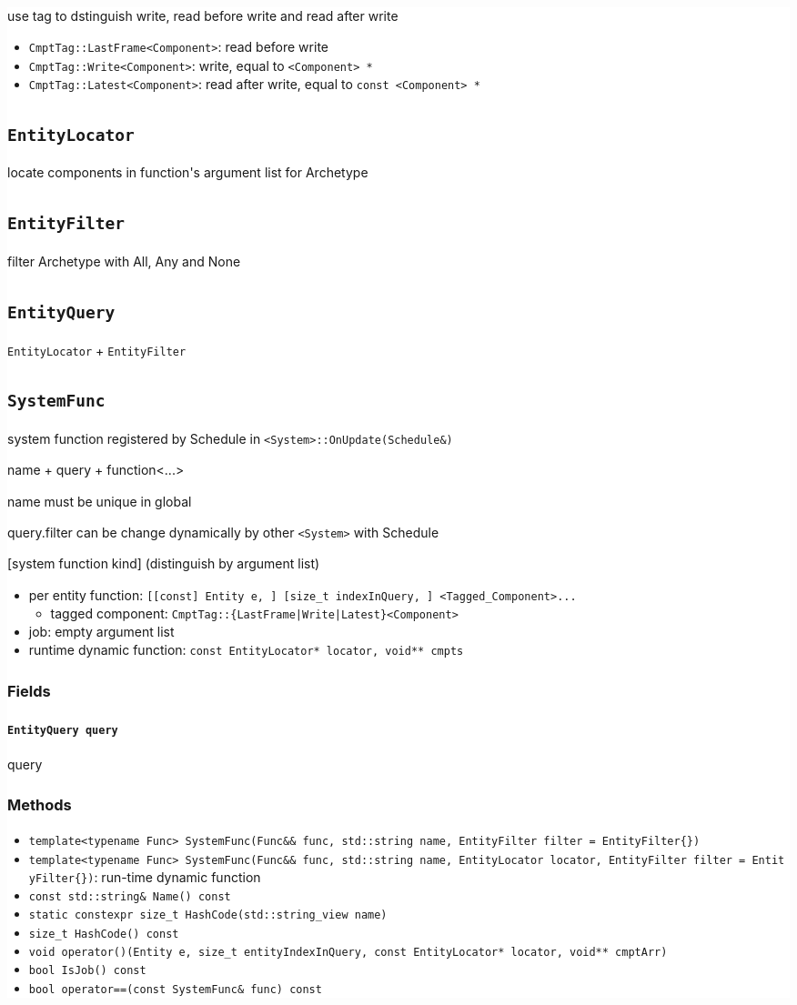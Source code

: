 use tag to dstinguish write, read before write and read after write

- `CmptTag::LastFrame<Component>`: read before write
- `CmptTag::Write<Component>`: write, equal to `<Component> *` 
- `CmptTag::Latest<Component>`: read after write, equal to `const <Component> *` 

## `EntityLocator` 

locate components in function's argument list for Archetype

## `EntityFilter` 

filter Archetype with All, Any and None

## `EntityQuery` 

`EntityLocator` + `EntityFilter` 

## `SystemFunc` 

system function registered by Schedule in `<System>::OnUpdate(Schedule&)` 

name + query + function<...>

name must be unique in global

query.filter can be change dynamically by other `<System>` with Schedule

[system function kind] (distinguish by argument list)

- per entity function: `[[const] Entity e, ] [size_t indexInQuery, ] <Tagged_Component>...` 
  - tagged component: `CmptTag::{LastFrame|Write|Latest}<Component>` 
- job: empty argument list
- runtime dynamic function: `const EntityLocator* locator, void** cmpts` 

### Fields

#### `EntityQuery query` 

query

### Methods

- `template<typename Func> SystemFunc(Func&& func, std::string name, EntityFilter filter = EntityFilter{})` 
- `template<typename Func> SystemFunc(Func&& func, std::string name, EntityLocator locator, EntityFilter filter = EntityFilter{})`: run-time dynamic function
- `const std::string& Name() const` 
- `static constexpr size_t HashCode(std::string_view name)` 
- `size_t HashCode() const` 
- `void operator()(Entity e, size_t entityIndexInQuery, const EntityLocator* locator, void** cmptArr)` 
- `bool IsJob() const` 
- `bool operator==(const SystemFunc& func) const` 
